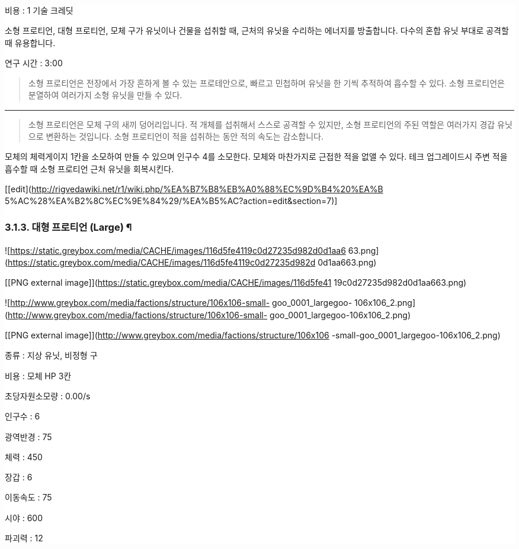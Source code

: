 비용 : 1 기술 크레딧

소형 프로티언, 대형 프로티언, 모체 구가 유닛이나 건물을 섭취할 때, 근처의 유닛을 수리하는 에너지를 방출합니다. 다수의 혼합 유닛 부대로
공격할 때 유용합니다.

연구 시간 : 3:00

> 소형 프로티언은 전장에서 가장 흔하게 볼 수 있는 프로테안으로, 빠르고 민첩하며 유닛을 한 기씩 추적하여 흡수할 수 있다. 소형
프로티언은 분열하여 여러가지 소형 유닛을 만들 수 있다.

* * *

> 소형 프로티언은 모체 구의 새끼 덩어리입니다. 적 개체를 섭취해서 스스로 공격할 수 있지만, 소형 프로티언의 주된 역할은 여러가지 경갑
유닛으로 변환하는 것입니다. 소형 프로티언이 적을 섭취하는 동안 적의 속도는 감소합니다.

  

모체의 체력게이지 1칸을 소모하여 만들 수 있으며 인구수 4를 소모한다. 모체와 마찬가지로 근접한 적을 없앨 수 있다. 테크 업그레이드시
주변 적을 흡수할 때 소형 프로티언 근처 유닛을 회복시킨다.

[[edit](http://rigvedawiki.net/r1/wiki.php/%EA%B7%B8%EB%A0%88%EC%9D%B4%20%EA%B
5%AC%28%EA%B2%8C%EC%9E%84%29/%EA%B5%AC?action=edit&section=7)]

### 3.1.3. 대형 프로티언 (Large) ¶

![https://static.greybox.com/media/CACHE/images/116d5fe4119c0d27235d982d0d1aa6
63.png](https://static.greybox.com/media/CACHE/images/116d5fe4119c0d27235d982d
0d1aa663.png)

[[PNG external image]](https://static.greybox.com/media/CACHE/images/116d5fe41
19c0d27235d982d0d1aa663.png)

![http://www.greybox.com/media/factions/structure/106x106-small-
goo_0001_largegoo-
106x106_2.png](http://www.greybox.com/media/factions/structure/106x106-small-
goo_0001_largegoo-106x106_2.png)

[[PNG external image]](http://www.greybox.com/media/factions/structure/106x106
-small-goo_0001_largegoo-106x106_2.png)

종류 : 지상 유닛, 비정형 구

비용 : 모체 HP 3칸

초당자원소모량 : 0.00/s

인구수 : 6

광역반경 : 75

체력 : 450

장갑 : 6

이동속도 : 75

시야 : 600

파괴력 : 12
